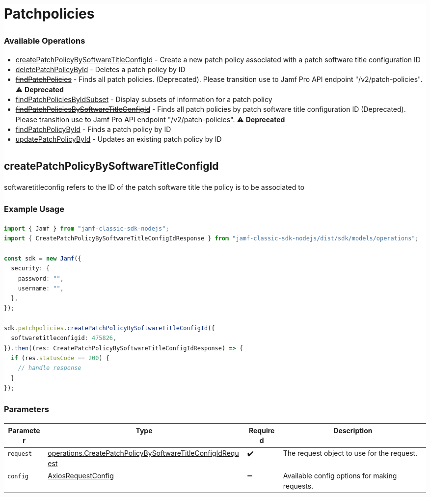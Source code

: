# Patchpolicies

### Available Operations

* [createPatchPolicyBySoftwareTitleConfigId](#createpatchpolicybysoftwaretitleconfigid) - Create a new patch policy associated with a patch software title configuration ID
* [deletePatchPolicyById](#deletepatchpolicybyid) - Deletes a patch policy by ID
* [~~findPatchPolicies~~](#findpatchpolicies) - Finds all patch policies. (Deprecated). Please transition use to Jamf Pro API endpoint "/v2/patch-policies". :warning: **Deprecated**
* [findPatchPoliciesByIdSubset](#findpatchpoliciesbyidsubset) - Display subsets of information for a patch policy
* [~~findPatchPoliciesBySoftwareTitleConfigId~~](#findpatchpoliciesbysoftwaretitleconfigid) - Finds all patch policies by patch software title configuration ID (Deprecated). Please transition use to Jamf Pro API endpoint "/v2/patch-policies". :warning: **Deprecated**
* [findPatchPolicyById](#findpatchpolicybyid) - Finds a patch policy by ID
* [updatePatchPolicyById](#updatepatchpolicybyid) - Updates an existing patch policy by ID

## createPatchPolicyBySoftwareTitleConfigId

softwaretitleconfig refers to the ID of the patch software title the policy is to be associated to

### Example Usage

```typescript
import { Jamf } from "jamf-classic-sdk-nodejs";
import { CreatePatchPolicyBySoftwareTitleConfigIdResponse } from "jamf-classic-sdk-nodejs/dist/sdk/models/operations";

const sdk = new Jamf({
  security: {
    password: "",
    username: "",
  },
});

sdk.patchpolicies.createPatchPolicyBySoftwareTitleConfigId({
  softwaretitleconfigid: 475826,
}).then((res: CreatePatchPolicyBySoftwareTitleConfigIdResponse) => {
  if (res.statusCode == 200) {
    // handle response
  }
});
```

### Parameters

| Parameter                                                                                                                                | Type                                                                                                                                     | Required                                                                                                                                 | Description                                                                                                                              |
| ---------------------------------------------------------------------------------------------------------------------------------------- | ---------------------------------------------------------------------------------------------------------------------------------------- | ---------------------------------------------------------------------------------------------------------------------------------------- | ---------------------------------------------------------------------------------------------------------------------------------------- |
| `request`                                                                                                                                | [operations.CreatePatchPolicyBySoftwareTitleConfigIdRequest](../../models/operations/createpatchpolicybysoftwaretitleconfigidrequest.md) | :heavy_check_mark:                                                                                                                       | The request object to use for the request.                                                                                               |
| `config`                                                                                                                                 | [AxiosRequestConfig](https://axios-http.com/docs/req_config)                                                                             | :heavy_minus_sign:                                                                                                                       | Available config options for making requests.                                                                                            |
